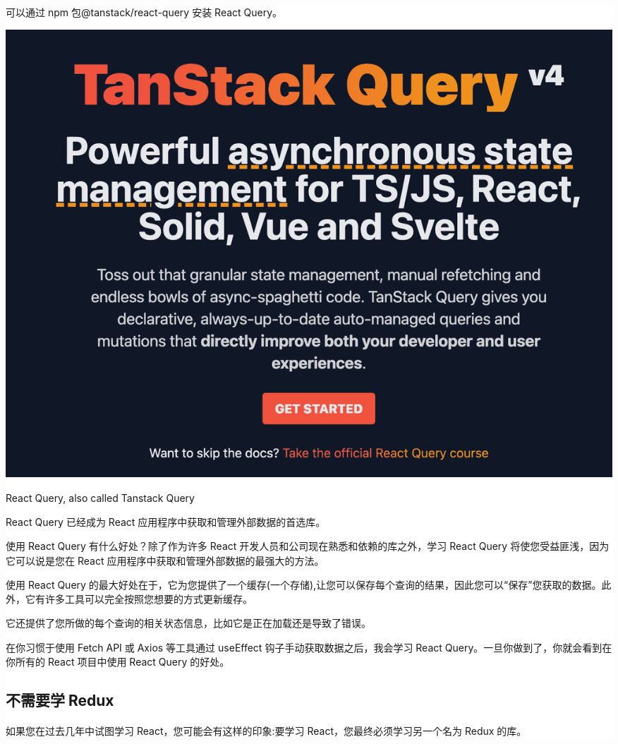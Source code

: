 可以通过 npm 包@tanstack/react-query 安装 React Query。

![Screen-Shot-2023-01-02-at-5.28.02-AM](img/35d3535c0b2cfb0e31b334a57286d081.png)

React Query, also called Tanstack Query

React Query 已经成为 React 应用程序中获取和管理外部数据的首选库。

使用 React Query 有什么好处？除了作为许多 React 开发人员和公司现在熟悉和依赖的库之外，学习 React Query 将使您受益匪浅，因为它可以说是您在 React 应用程序中获取和管理外部数据的最强大的方法。

使用 React Query 的最大好处在于，它为您提供了一个缓存(一个存储),让您可以保存每个查询的结果，因此您可以“保存”您获取的数据。此外，它有许多工具可以完全按照您想要的方式更新缓存。

它还提供了您所做的每个查询的相关状态信息，比如它是正在加载还是导致了错误。

在你习惯于使用 Fetch API 或 Axios 等工具通过 useEffect 钩子手动获取数据之后，我会学习 React Query。一旦你做到了，你就会看到在你所有的 React 项目中使用 React Query 的好处。

## 不需要学 Redux

如果您在过去几年中试图学习 React，您可能会有这样的印象:要学习 React，您最终必须学习另一个名为 Redux 的库。
